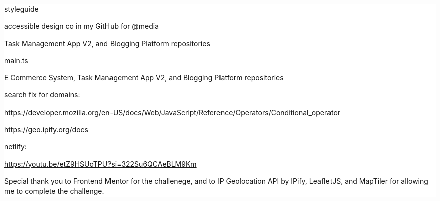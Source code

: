 styleguide

accessible design co in my GitHub for @media

Task Management App V2, and Blogging Platform repositories

main.ts 

E Commerce System, Task Management App V2, and Blogging Platform repositories

search fix for domains:

https://developer.mozilla.org/en-US/docs/Web/JavaScript/Reference/Operators/Conditional_operator

https://geo.ipify.org/docs

netlify:

https://youtu.be/etZ9HSUoTPU?si=322Su6QCAeBLM9Km

Special thank you to Frontend Mentor for the challenege, and to  IP Geolocation API by IPify,  LeafletJS, and MapTiler for allowing me to complete the challenge. 
